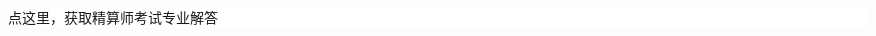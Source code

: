 [](http://mp.weixin.qq.com/s?__biz=Mzg5ODgxNDE0NQ==&mid=2247498943&idx=1&sn=5bce19bec0ad4273adf76176e0f511af&chksm=c05e6511f729ec074f2cfb8bf9ce06b7a2eb71bbbc70450c89e265774c37dfc5db1c6534d7bb&scene=21#wechat_redirect)

[](http://mp.weixin.qq.com/s?__biz=Mzg5ODgxNDE0NQ==&mid=2247499760&idx=1&sn=16dd1f8015b2fdf0d3f5c47ddf2fcace&chksm=c05e665ef729ef4854ae8257ec868b9532dcfb6820e0234ab54e19cc8c68e8eb7ecffbcb5525&scene=21#wechat_redirect)

[](http://mp.weixin.qq.com/s?__biz=Mzg5ODgxNDE0NQ==&mid=2247498518&idx=1&sn=bad02502a37ffc8531b5fd7f7cf952fe&chksm=c05e62b8f729ebaef2b92ff18af0a0407edb1421c3392c037361ad4a0ddda6c44bfea8e77254&scene=21#wechat_redirect)




点这里，获取精算师考试专业解答
